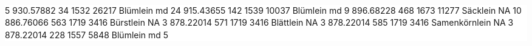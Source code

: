    <td style="text-align:right;"> 5 </td>
   <td style="text-align:right;"> 930.57882 </td>
  </tr>
  <tr>
   <td style="text-align:left;"> 34 </td>
   <td style="text-align:right;"> 1532 </td>
   <td style="text-align:right;"> 26217 </td>
   <td style="text-align:left;"> Blümlein </td>
   <td style="text-align:left;"> md </td>
   <td style="text-align:right;"> 24 </td>
   <td style="text-align:right;"> 915.43655 </td>
  </tr>
  <tr>
   <td style="text-align:left;"> 142 </td>
   <td style="text-align:right;"> 1539 </td>
   <td style="text-align:right;"> 10037 </td>
   <td style="text-align:left;"> Blümlein </td>
   <td style="text-align:left;"> md </td>
   <td style="text-align:right;"> 9 </td>
   <td style="text-align:right;"> 896.68228 </td>
  </tr>
  <tr>
   <td style="text-align:left;"> 468 </td>
   <td style="text-align:right;"> 1673 </td>
   <td style="text-align:right;"> 11277 </td>
   <td style="text-align:left;"> Säcklein </td>
   <td style="text-align:left;"> NA </td>
   <td style="text-align:right;"> 10 </td>
   <td style="text-align:right;"> 886.76066 </td>
  </tr>
  <tr>
   <td style="text-align:left;"> 563 </td>
   <td style="text-align:right;"> 1719 </td>
   <td style="text-align:right;"> 3416 </td>
   <td style="text-align:left;"> Bürstlein </td>
   <td style="text-align:left;"> NA </td>
   <td style="text-align:right;"> 3 </td>
   <td style="text-align:right;"> 878.22014 </td>
  </tr>
  <tr>
   <td style="text-align:left;"> 571 </td>
   <td style="text-align:right;"> 1719 </td>
   <td style="text-align:right;"> 3416 </td>
   <td style="text-align:left;"> Blättlein </td>
   <td style="text-align:left;"> NA </td>
   <td style="text-align:right;"> 3 </td>
   <td style="text-align:right;"> 878.22014 </td>
  </tr>
  <tr>
   <td style="text-align:left;"> 585 </td>
   <td style="text-align:right;"> 1719 </td>
   <td style="text-align:right;"> 3416 </td>
   <td style="text-align:left;"> Samenkörnlein </td>
   <td style="text-align:left;"> NA </td>
   <td style="text-align:right;"> 3 </td>
   <td style="text-align:right;"> 878.22014 </td>
  </tr>
  <tr>
   <td style="text-align:left;"> 228 </td>
   <td style="text-align:right;"> 1557 </td>
   <td style="text-align:right;"> 5848 </td>
   <td style="text-align:left;"> Blümlein </td>
   <td style="text-align:left;"> md </td>
   <td style="text-align:right;"> 5 </td>